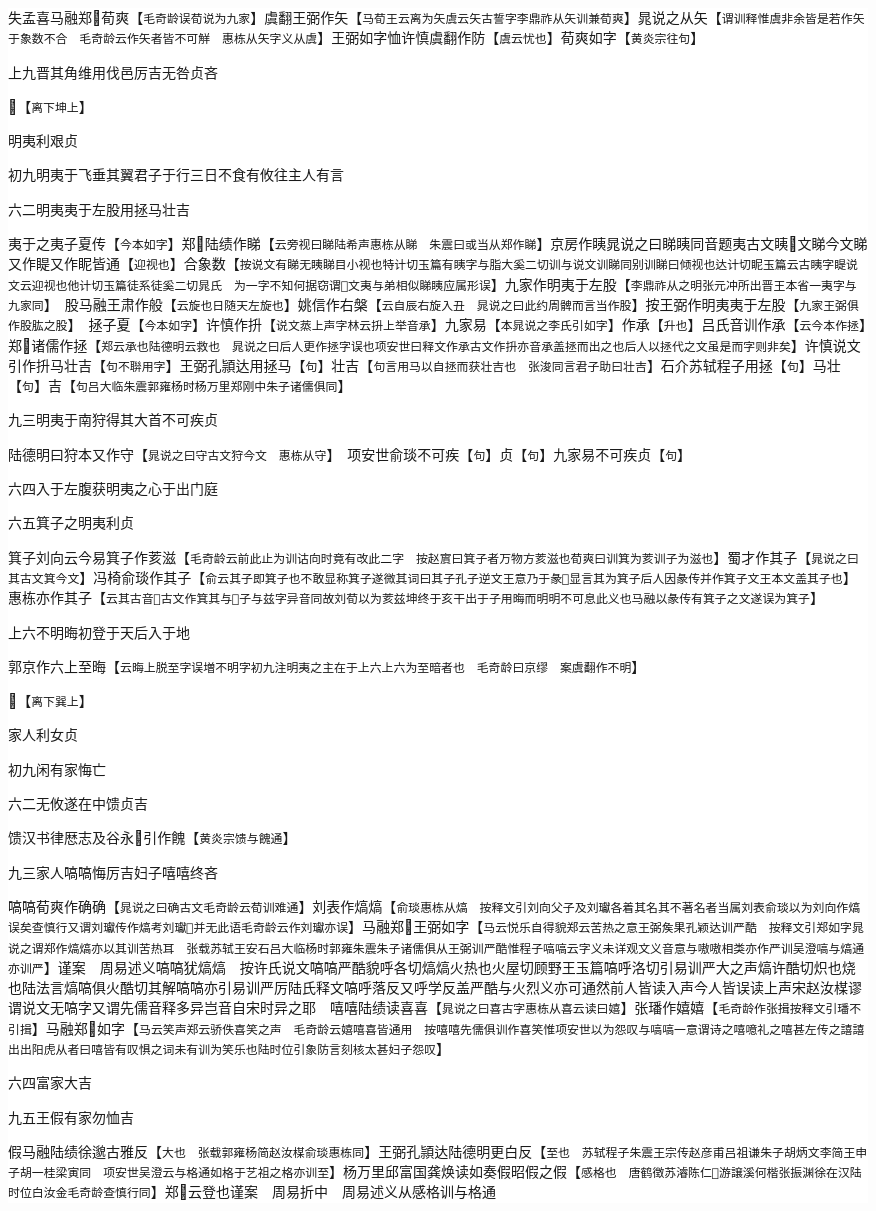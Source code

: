 失孟喜马融郑荀爽【`毛奇龄误荀说为九家`】虞翻王弼作矢【`马荀王云离为矢虞云矢古誓字李鼎祚从矢训兼荀爽`】晁说之从矢【`谓训释惟虞非余皆是若作矢于象数不合　毛奇龄云作矢者皆不可觧　惠栋从矢字义从虞`】王弼如字恤许慎虞翻作防【`虞云忧也`】荀爽如字【`黄炎宗往句`】  

上九晋其角维用伐邑厉吉无咎贞吝  

【`离下坤上`】  

明夷利艰贞  

初九明夷于飞垂其翼君子于行三日不食有攸往主人有言  

六二明夷夷于左股用拯马壮吉  

夷于之夷子夏传【`今本如字`】郑陆绩作睇【`云旁视曰睇陆希声惠栋从睇　朱震曰或当从郑作睇`】京房作眱晁说之曰睇眱同音题夷古文眱文睇今文睇又作睼又作眤皆通【`迎视也`】合象数【`按说文有睇无眱睇目小视也特计切玉篇有眱字与脂大奚二切训与说文训睇同别训睇曰倾视也达计切眤玉篇云古眱字睼说文云迎视也他计切玉篇徒系徒奚二切晁氏　为一字不知何据窃谓文夷与弟相似睇眱应属形误`】九家作明夷于左股【`李鼎祚从之明张元冲所出晋王本省一夷字与九家同`】　股马融王肃作般【`云旋也日随天左旋也`】姚信作右槃【`云自辰右旋入丑　晁说之曰此约周髀而言当作股`】按王弼作明夷夷于左股【`九家王弼俱作股肱之股`】　拯子夏【`今本如字`】许慎作抍【`说文蒸上声字林云抍上举音承`】九家易【`本晁说之李氏引如字`】作承【`升也`】吕氏音训作承【`云今本作拯`】郑诸儒作拯【`郑云承也陆德明云救也　晁说之曰后人更作拯字误也项安世曰释文作承古文作抍亦音承盖拯而出之也后人以拯代之文虽是而字则非矣`】许慎说文引作抍马壮吉【`句不聨用字`】王弼孔頴达用拯马【`句`】壮吉【`句言用马以自拯而获壮吉也　张浚同言君子助曰壮吉`】石介苏轼程子用拯【`句`】马壮【`句`】吉【`句吕大临朱震郭雍杨时杨万里郑刚中朱子诸儒俱同`】  

九三明夷于南狩得其大首不可疾贞  

陆德明曰狩本又作守【`晁说之曰守古文狩今文　惠栋从守`】　项安世俞琰不可疾【`句`】贞【`句`】九家易不可疾贞【`句`】  

六四入于左腹获明夷之心于出门庭  

六五箕子之明夷利贞  

箕子刘向云今易箕子作荄滋【`毛奇龄云前此止为训诂向时竟有改此二字　按赵賔曰箕子者万物方荄滋也荀爽曰训箕为荄训子为滋也`】蜀才作其子【`晁说之曰其古文箕今文`】冯椅俞琰作其子【`俞云其子即箕子也不敢显称箕子遂微其词曰其子孔子逆文王意乃于彖显言其为箕子后人因彖传并作箕子文王本文盖其子也`】惠栋亦作其子【`云其古音古文作箕其与子与兹字异音同故刘荀以为荄兹坤终于亥干出于子用晦而明明不可息此义也马融以彖传有箕子之文遂误为箕子`】  

上六不明晦初登于天后入于地  

郭京作六上至晦【`云晦上脱至字误増不明字初九注明夷之主在于上六上六为至暗者也　毛奇龄曰京缪　案虞翻作不明`】  

【`离下巽上`】  

家人利女贞  

初九闲有家悔亡  

六二无攸遂在中馈贞吉  

馈汉书律厯志及谷永引作餽【`黄炎宗馈与餽通`】  

九三家人嗃嗃悔厉吉妇子嘻嘻终吝  

嗃嗃荀爽作确确【`晁说之曰确古文毛奇龄云荀训难通`】刘表作熇熇【`俞琰惠栋从熇　按释文引刘向父子及刘瓛各着其名其不著名者当属刘表俞琰以为刘向作熇误矣查慎行又谓刘瓛传作熇考刘瓛并无此语毛奇龄云作刘瓛亦误`】马融郑王弼如字【`马云悦乐自得貌郑云苦热之意王弼矦果孔颖达训严酷　按释文引郑如字晁说之谓郑作熇熇亦以其训苦热耳　张载苏轼王安石吕大临杨时郭雍朱震朱子诸儒俱从王弼训严酷惟程子嗃嗃云字义未详观文义音意与嗷嗷相类亦作严训吴澄嗃与熇通亦训严`】谨案　周易述义嗃嗃犹熇熇　按许氏说文嗃嗃严酷貌呼各切熇熇火热也火屋切顾野王玉篇嗃呼洛切引易训严大之声熇许酷切炽也烧也陆法言熇嗃俱火酷切其解嗃嗃亦引易训严厉陆氏释文嗃呼落反又呼学反盖严酷与火烈义亦可通然前人皆读入声今人皆误读上声宋赵汝楳谬谓说文无嗃字又谓先儒音释多异岂音自宋时异之耶　嘻嘻陆绩读喜喜【`晁说之曰喜古字惠栋从喜云读曰嬉`】张璠作嬉嬉【`毛奇龄作张揖按释文引璠不引揖`】马融郑如字【`马云笑声郑云骄佚喜笑之声　毛奇龄云嬉嘻喜皆通用　按嘻嘻先儒俱训作喜笑惟项安世以为怨叹与嗃嗃一意谓诗之嘻噫礼之嘻甚左传之譆譆出出阳虎从者曰嘻皆有叹惧之词未有训为笑乐也陆时位引象防言刻核太甚妇子怨叹`】  

六四富家大吉  

九五王假有家勿恤吉  

假马融陆绩徐邈古雅反【`大也　张载郭雍杨简赵汝楳俞琰惠栋同`】王弼孔頴达陆德明更白反【`至也　苏轼程子朱震王宗传赵彦甫吕祖谦朱子胡炳文李简王申子胡一桂梁寅同　项安世吴澄云与格通如格于艺祖之格亦训至`】杨万里邱富国龚焕读如奏假昭假之假【`感格也　唐鹤徴苏濬陈仁游譲溪何楷张振渊徐在汉陆时位白汝金毛奇龄查慎行同`】郑云登也谨案　周易折中　周易述义从感格训与格通  

